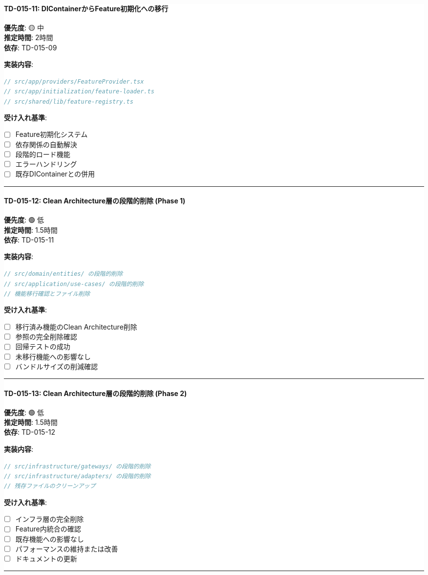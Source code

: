 #### TD-015-11: DIContainerからFeature初期化への移行
**優先度**: 🟡 中  
**推定時間**: 2時間  
**依存**: TD-015-09

**実装内容**:
```typescript
// src/app/providers/FeatureProvider.tsx
// src/app/initialization/feature-loader.ts
// src/shared/lib/feature-registry.ts
```

**受け入れ基準**:
- [ ] Feature初期化システム
- [ ] 依存関係の自動解決
- [ ] 段階的ロード機能
- [ ] エラーハンドリング
- [ ] 既存DIContainerとの併用

---

#### TD-015-12: Clean Architecture層の段階的削除 (Phase 1)
**優先度**: 🟢 低  
**推定時間**: 1.5時間  
**依存**: TD-015-11

**実装内容**:
```typescript
// src/domain/entities/ の段階的削除
// src/application/use-cases/ の段階的削除
// 機能移行確認とファイル削除
```

**受け入れ基準**:
- [ ] 移行済み機能のClean Architecture削除
- [ ] 参照の完全削除確認
- [ ] 回帰テストの成功
- [ ] 未移行機能への影響なし
- [ ] バンドルサイズの削減確認

---

#### TD-015-13: Clean Architecture層の段階的削除 (Phase 2)
**優先度**: 🟢 低  
**推定時間**: 1.5時間  
**依存**: TD-015-12

**実装内容**:
```typescript
// src/infrastructure/gateways/ の段階的削除
// src/infrastructure/adapters/ の段階的削除
// 残存ファイルのクリーンアップ
```

**受け入れ基準**:
- [ ] インフラ層の完全削除
- [ ] Feature内統合の確認
- [ ] 既存機能への影響なし
- [ ] パフォーマンスの維持または改善
- [ ] ドキュメントの更新

---
